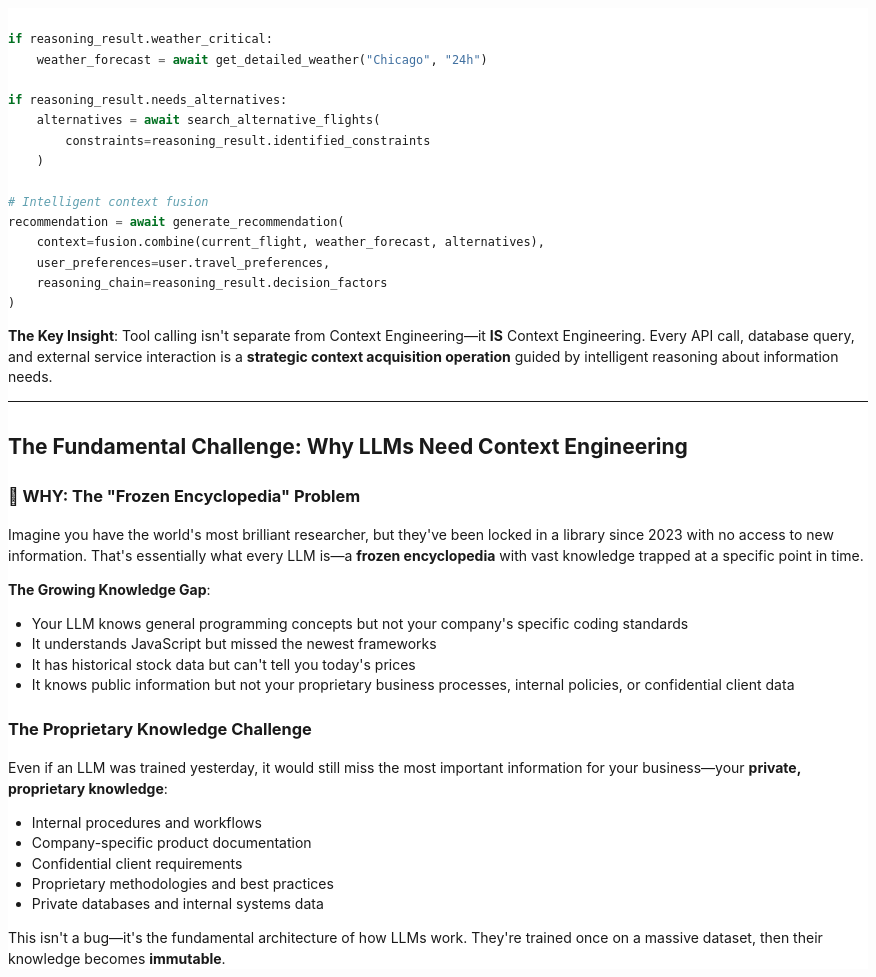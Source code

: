 ```python
    
if reasoning_result.weather_critical:
    weather_forecast = await get_detailed_weather("Chicago", "24h")
    
if reasoning_result.needs_alternatives:
    alternatives = await search_alternative_flights(
        constraints=reasoning_result.identified_constraints
    )

# Intelligent context fusion
recommendation = await generate_recommendation(
    context=fusion.combine(current_flight, weather_forecast, alternatives),
    user_preferences=user.travel_preferences,
    reasoning_chain=reasoning_result.decision_factors
)
```

**The Key Insight**: Tool calling isn't separate from Context Engineering—it **IS** Context Engineering. Every API call, database query, and external service interaction is a **strategic context acquisition operation** guided by intelligent reasoning about information needs.

---

## The Fundamental Challenge: Why LLMs Need Context Engineering

### 🤔 WHY: The "Frozen Encyclopedia" Problem

Imagine you have the world's most brilliant researcher, but they've been locked in a library since 2023 with no access to new information. That's essentially what every LLM is—a **frozen encyclopedia** with vast knowledge trapped at a specific point in time.

**The Growing Knowledge Gap**:

- Your LLM knows general programming concepts but not your company's specific coding standards
- It understands JavaScript but missed the newest frameworks
- It has historical stock data but can't tell you today's prices
- It knows public information but not your proprietary business processes, internal policies, or confidential client data

### The Proprietary Knowledge Challenge

Even if an LLM was trained yesterday, it would still miss the most important information for your business—your **private, proprietary knowledge**:

- Internal procedures and workflows
- Company-specific product documentation
- Confidential client requirements
- Proprietary methodologies and best practices
- Private databases and internal systems data

This isn't a bug—it's the fundamental architecture of how LLMs work. They're trained once on a massive dataset, then their knowledge becomes **immutable**.
